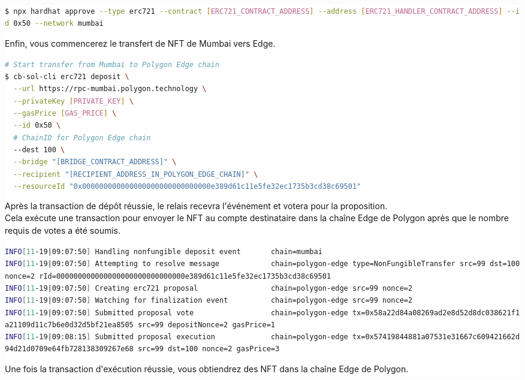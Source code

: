 ```bash
$ npx hardhat approve --type erc721 --contract [ERC721_CONTRACT_ADDRESS] --address [ERC721_HANDLER_CONTRACT_ADDRESS] --id 0x50 --network mumbai
```

Enfin, vous commencerez le transfert de NFT de Mumbai vers Edge.

```bash
# Start transfer from Mumbai to Polygon Edge chain
$ cb-sol-cli erc721 deposit \
  --url https://rpc-mumbai.polygon.technology \
  --privateKey [PRIVATE_KEY] \
  --gasPrice [GAS_PRICE] \
  --id 0x50 \
  # ChainID for Polygon Edge chain
  --dest 100 \
  --bridge "[BRIDGE_CONTRACT_ADDRESS]" \
  --recipient "[RECIPIENT_ADDRESS_IN_POLYGON_EDGE_CHAIN]" \
  --resourceId "0x000000000000000000000000000000e389d61c11e5fe32ec1735b3cd38c69501"
```

Après la transaction de dépôt réussie, le relais recevra l'événement et votera pour la proposition.  
Cela exécute une transaction pour envoyer le NFT au compte destinataire dans la chaîne Edge de Polygon après que le nombre requis de votes a été soumis.

```bash
INFO[11-19|09:07:50] Handling nonfungible deposit event       chain=mumbai
INFO[11-19|09:07:50] Attempting to resolve message            chain=polygon-edge type=NonFungibleTransfer src=99 dst=100 nonce=2 rId=000000000000000000000000000000e389d61c11e5fe32ec1735b3cd38c69501
INFO[11-19|09:07:50] Creating erc721 proposal                 chain=polygon-edge src=99 nonce=2
INFO[11-19|09:07:50] Watching for finalization event          chain=polygon-edge src=99 nonce=2
INFO[11-19|09:07:50] Submitted proposal vote                  chain=polygon-edge tx=0x58a22d84a08269ad2e8d52d8dc038621f1a21109d11c7b6e0d32d5bf21ea8505 src=99 depositNonce=2 gasPrice=1
INFO[11-19|09:08:15] Submitted proposal execution             chain=polygon-edge tx=0x57419844881a07531e31667c609421662d94d21d0709e64fb728138309267e68 src=99 dst=100 nonce=2 gasPrice=3
```

Une fois la transaction d'exécution réussie, vous obtiendrez des NFT dans la chaîne Edge de Polygon.
